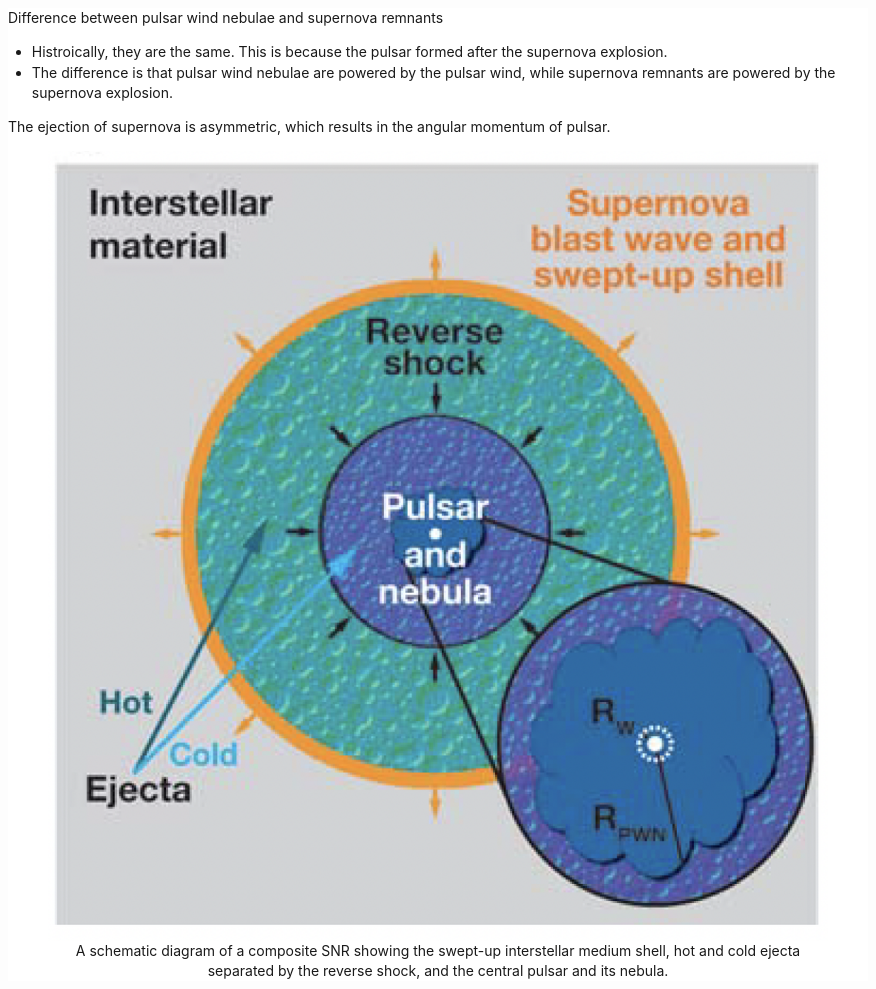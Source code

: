 Difference between pulsar wind nebulae and supernova remnants

- Histroically, they are the same. This is because the pulsar formed after the supernova explosion.
- The difference is that pulsar wind nebulae are powered by the pulsar wind, while supernova remnants are powered by the supernova explosion.


The ejection of supernova is asymmetric, which results in the angular momentum of pulsar.


<figure style="text-align: center;">
  <img src="./2023-12-14-Particle-Transport-Multiwavelength-Observations-Ruoyu-Liu-fig/Figure1.png" alt="Fig1" style="display: block; margin: 0 auto; width: 120%; height: auto;">
  <figcaption>
    A schematic diagram of a composite SNR showing the swept-up interstellar medium shell,
hot and cold ejecta separated by the reverse shock, and the central pulsar and its nebula.
  </figcaption>
</figure>
